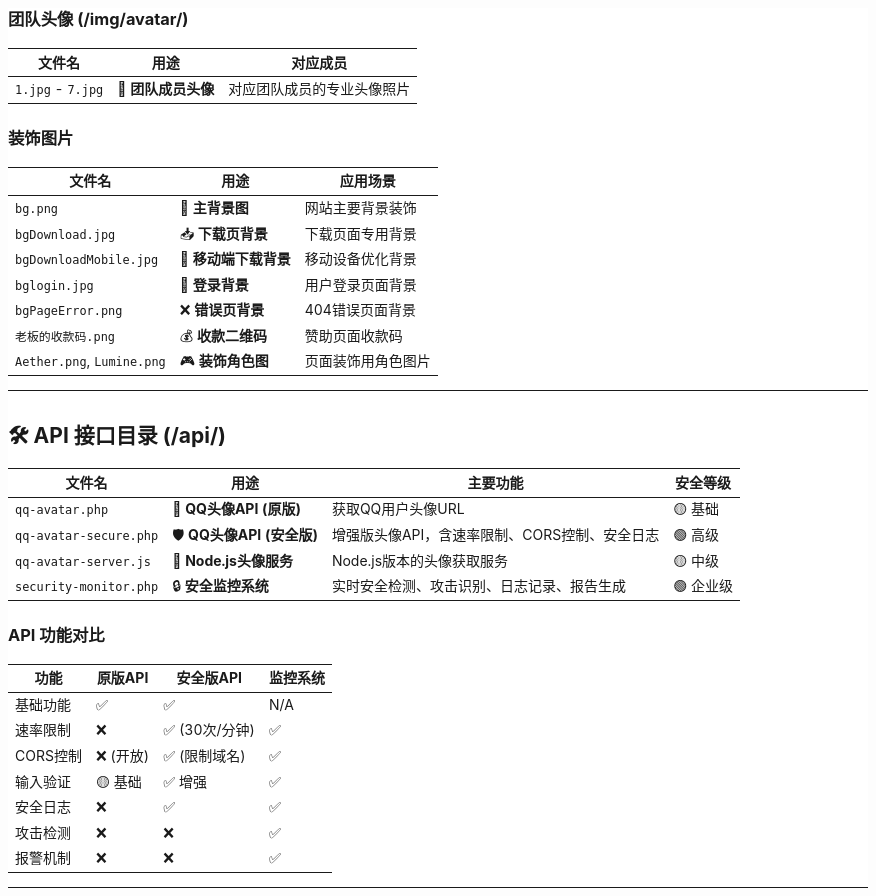 ### 团队头像 (/img/avatar/)
| 文件名 | 用途 | 对应成员 |
|--------|------|----------|
| `1.jpg` - `7.jpg` | 👥 **团队成员头像** | 对应团队成员的专业头像照片 |

### 装饰图片
| 文件名 | 用途 | 应用场景 |
|--------|------|----------|
| `bg.png` | 🌅 **主背景图** | 网站主要背景装饰 |
| `bgDownload.jpg` | 📥 **下载页背景** | 下载页面专用背景 |
| `bgDownloadMobile.jpg` | 📱 **移动端下载背景** | 移动设备优化背景 |
| `bglogin.jpg` | 🔐 **登录背景** | 用户登录页面背景 |
| `bgPageError.png` | ❌ **错误页背景** | 404错误页面背景 |
| `老板的收款码.png` | 💰 **收款二维码** | 赞助页面收款码 |
| `Aether.png`, `Lumine.png` | 🎮 **装饰角色图** | 页面装饰用角色图片 |

---

## 🛠️ API 接口目录 (/api/)

| 文件名 | 用途 | 主要功能 | 安全等级 |
|--------|------|----------|----------|
| `qq-avatar.php` | 👤 **QQ头像API (原版)** | 获取QQ用户头像URL | 🟡 基础 |
| `qq-avatar-secure.php` | 🛡️ **QQ头像API (安全版)** | 增强版头像API，含速率限制、CORS控制、安全日志 | 🟢 高级 |
| `qq-avatar-server.js` | 🚀 **Node.js头像服务** | Node.js版本的头像获取服务 | 🟡 中级 |
| `security-monitor.php` | 🔒 **安全监控系统** | 实时安全检测、攻击识别、日志记录、报告生成 | 🟢 企业级 |

### API 功能对比
| 功能 | 原版API | 安全版API | 监控系统 |
|------|---------|-----------|----------|
| 基础功能 | ✅ | ✅ | N/A |
| 速率限制 | ❌ | ✅ (30次/分钟) | ✅ |
| CORS控制 | ❌ (开放) | ✅ (限制域名) | ✅ |
| 输入验证 | 🟡 基础 | ✅ 增强 | ✅ |
| 安全日志 | ❌ | ✅ | ✅ |
| 攻击检测 | ❌ | ❌ | ✅ |
| 报警机制 | ❌ | ❌ | ✅ |

---